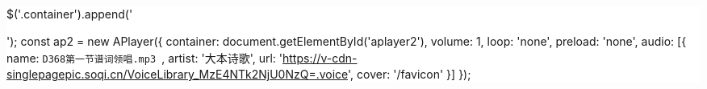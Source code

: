 $('.container').append('<div id=aplayer2></div>');
    const ap2 = new APlayer({
        container: document.getElementById('aplayer2'),
        volume: 1,
        loop: 'none',
        preload: 'none',
        audio: [{
            name: `D368第一节谱词领唱.mp3
`,
            artist: '大本诗歌',
            url: 'https://v-cdn-singlepagepic.soqi.cn/VoiceLibrary_MzE4NTk2NjU0NzQ=.voice',
            cover: '/favicon'
        }]
    });
    
</script>
